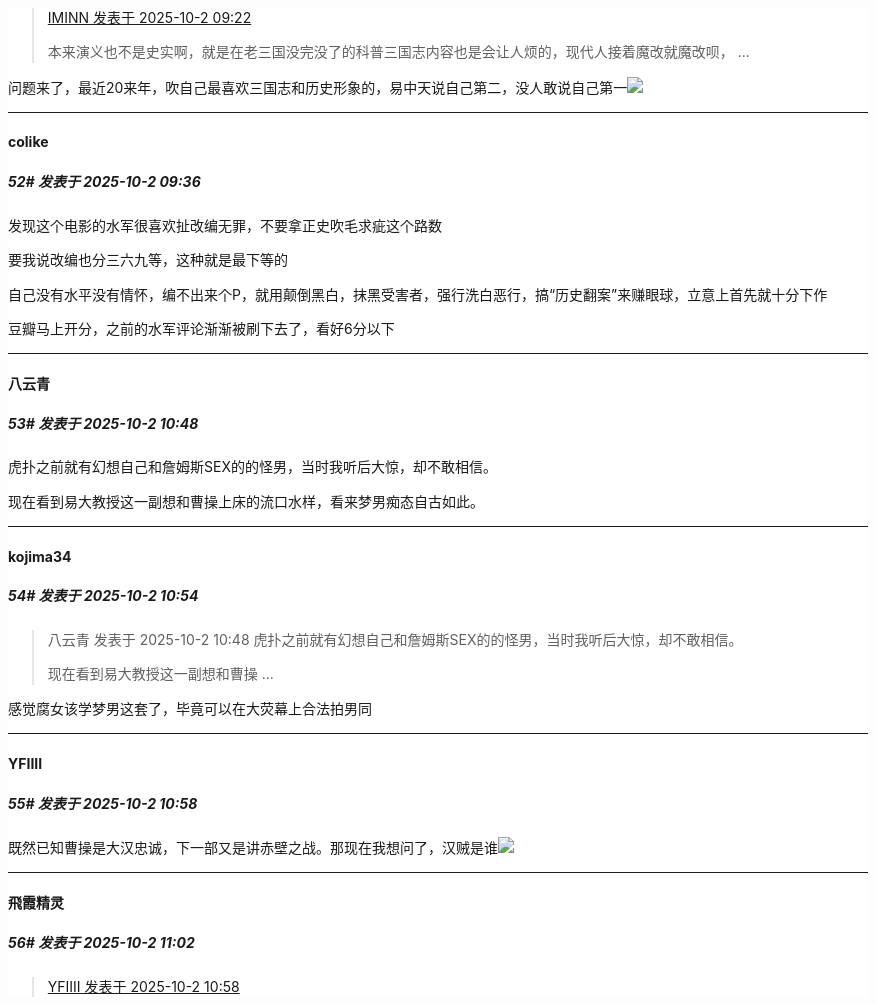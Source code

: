 <blockquote><a href="httphttps://stage1st.com/2b/forum.php?mod=redirect&amp;goto=findpost&amp;pid=68518814&amp;ptid=2263455" target="_blank">IMINN 发表于 2025-10-2 09:22</a>

本来演义也不是史实啊，就是在老三国没完没了的科普三国志内容也是会让人烦的，现代人接着魔改就魔改呗， ...</blockquote>
问题来了，最近20来年，吹自己最喜欢三国志和历史形象的，易中天说自己第二，没人敢说自己第一<img src="https://static.stage1st.com/image/smiley/face2017/049.png" referrerpolicy="no-referrer">


*****

####  colike  
##### 52#       发表于 2025-10-2 09:36

发现这个电影的水军很喜欢扯改编无罪，不要拿正史吹毛求疵这个路数

要我说改编也分三六九等，这种就是最下等的

自己没有水平没有情怀，编不出来个P，就用颠倒黑白，抹黑受害者，强行洗白恶行，搞“历史翻案”来赚眼球，立意上首先就十分下作

豆瓣马上开分，之前的水军评论渐渐被刷下去了，看好6分以下


*****

####  八云青  
##### 53#       发表于 2025-10-2 10:48

虎扑之前就有幻想自己和詹姆斯SEX的的怪男，当时我听后大惊，却不敢相信。

现在看到易大教授这一副想和曹操上床的流口水样，看来梦男痴态自古如此。


*****

####  kojima34  
##### 54#       发表于 2025-10-2 10:54

<blockquote>八云青 发表于 2025-10-2 10:48
虎扑之前就有幻想自己和詹姆斯SEX的的怪男，当时我听后大惊，却不敢相信。

现在看到易大教授这一副想和曹操 ...</blockquote>
感觉腐女该学梦男这套了，毕竟可以在大荧幕上合法拍男同

*****

####  YFIIII  
##### 55#       发表于 2025-10-2 10:58

既然已知曹操是大汉忠诚，下一部又是讲赤壁之战。那现在我想问了，汉贼是谁<img src="https://static.stage1st.com/image/smiley/face2017/067.png" referrerpolicy="no-referrer">


*****

####  飛霞精灵  
##### 56#       发表于 2025-10-2 11:02

<blockquote><a href="httphttps://stage1st.com/2b/forum.php?mod=redirect&amp;goto=findpost&amp;pid=68519103&amp;ptid=2263455" target="_blank">YFIIII 发表于 2025-10-2 10:58</a>

